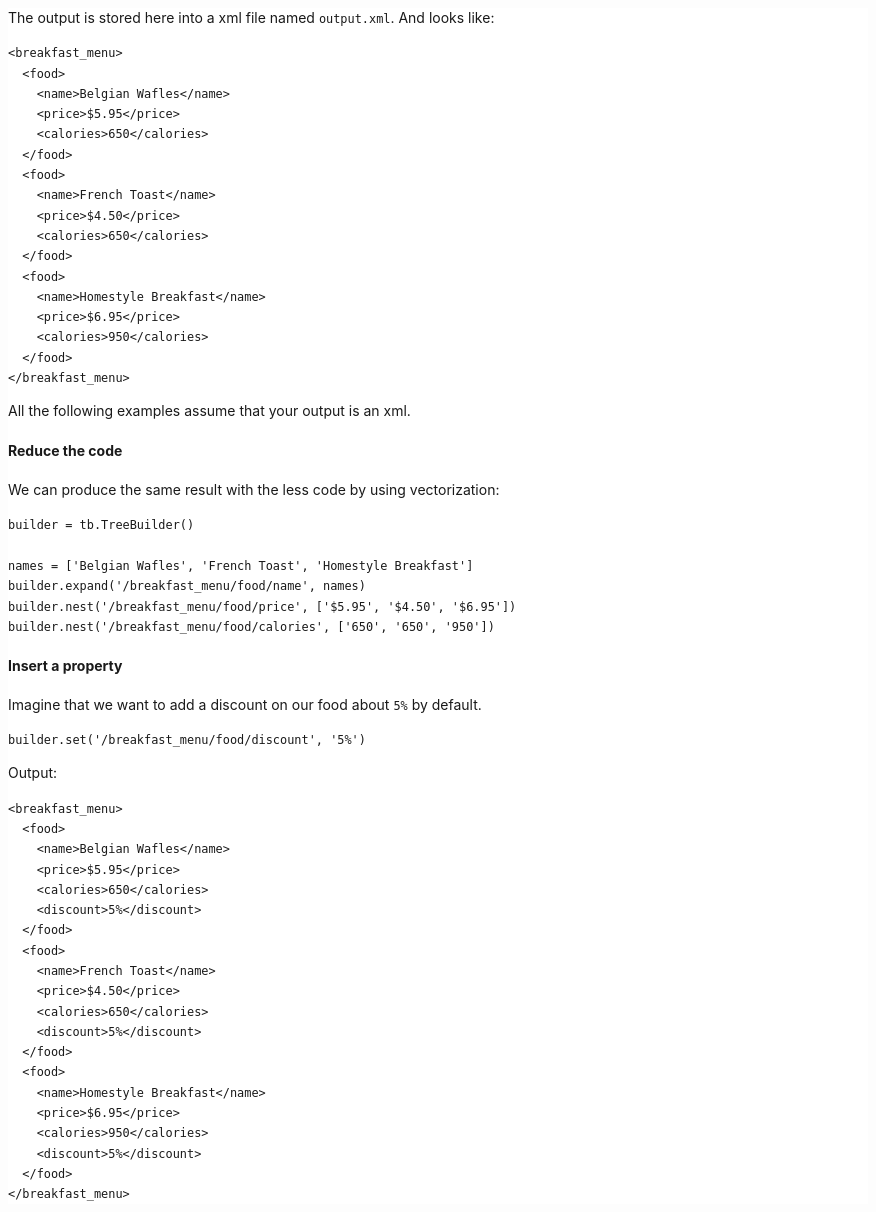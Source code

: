 The output is stored here into a xml file named `output.xml`. And looks like:

```{xml}
<breakfast_menu>
  <food>
    <name>Belgian Wafles</name>
    <price>$5.95</price>
    <calories>650</calories>
  </food>
  <food>
    <name>French Toast</name>
    <price>$4.50</price>
    <calories>650</calories>
  </food>
  <food>
    <name>Homestyle Breakfast</name>
    <price>$6.95</price>
    <calories>950</calories>
  </food>
</breakfast_menu>
```
All the following examples assume that your output is an xml.

#### Reduce the code

We can produce the same result with the less code by using vectorization:

```{python}
builder = tb.TreeBuilder()

names = ['Belgian Wafles', 'French Toast', 'Homestyle Breakfast']
builder.expand('/breakfast_menu/food/name', names)
builder.nest('/breakfast_menu/food/price', ['$5.95', '$4.50', '$6.95'])
builder.nest('/breakfast_menu/food/calories', ['650', '650', '950'])
```

#### Insert a property

Imagine that we want to add a discount on our food about `5%` by default.

```{python}
builder.set('/breakfast_menu/food/discount', '5%')
```
Output:
```{xml}
<breakfast_menu>
  <food>
    <name>Belgian Wafles</name>
    <price>$5.95</price>
    <calories>650</calories>
    <discount>5%</discount>
  </food>
  <food>
    <name>French Toast</name>
    <price>$4.50</price>
    <calories>650</calories>
    <discount>5%</discount>
  </food>
  <food>
    <name>Homestyle Breakfast</name>
    <price>$6.95</price>
    <calories>950</calories>
    <discount>5%</discount>
  </food>
</breakfast_menu>
```
